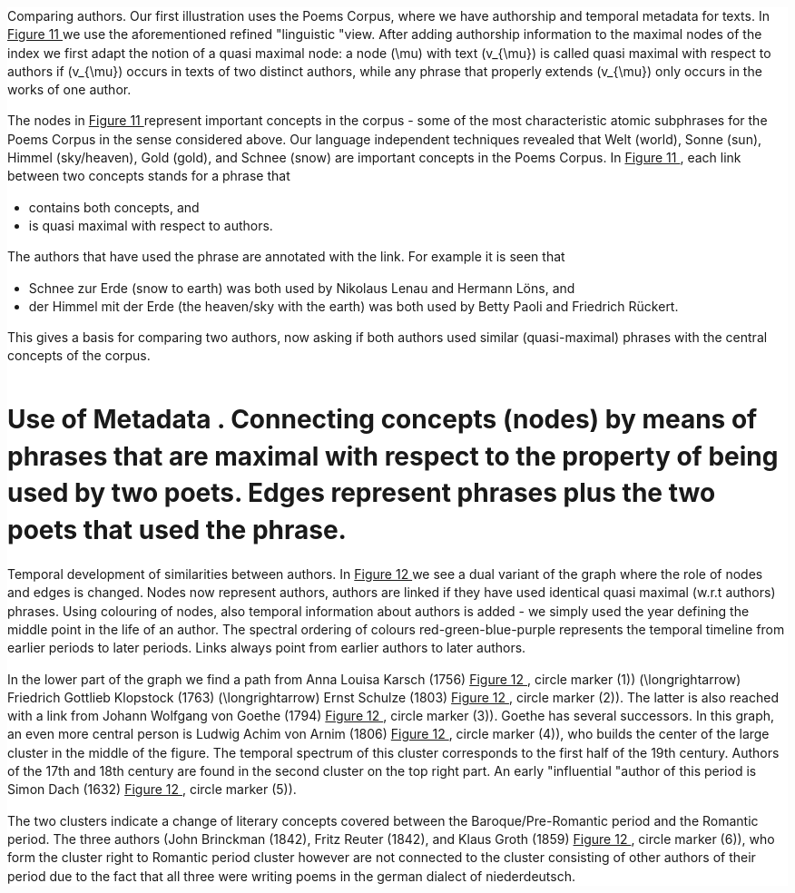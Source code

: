 Comparing authors. Our first illustration uses the Poems Corpus, where we have authorship and temporal metadata for texts. In [Figure 11 ](#figure11)we use the aforementioned refined "linguistic "view. After adding authorship information to the maximal nodes of the index we first adapt the notion of a quasi maximal node: a node \(\mu\) with text \(v_{\mu}\) is called quasi maximal with respect to authors if \(v_{\mu}\) occurs in texts of two distinct authors, while any phrase that properly extends \(v_{\mu}\) only occurs in the works of one author. 

The nodes in [Figure 11 ](#figure11)represent important concepts in the corpus - some of the most characteristic atomic subphrases for the Poems Corpus in the sense considered above. Our language independent techniques revealed that Welt (world), Sonne (sun), Himmel (sky/heaven), Gold (gold), and Schnee (snow) are important concepts in the Poems Corpus. In [Figure 11 ](#figure11), each link between two concepts stands for a phrase that 

- contains both concepts, and 
- is quasi maximal with respect to authors. 

The authors that have used the phrase are annotated with the link. For example it is seen that 

- Schnee zur Erde (snow to earth) was both used by Nikolaus Lenau and Hermann Löns, and 
- der Himmel mit der Erde (the heaven/sky with the earth) was both used by Betty Paoli and Friedrich Rückert. 

This gives a basis for comparing two authors, now asking if both authors used similar (quasi-maximal) phrases with the central concepts of the corpus. 

# Use of Metadata . Connecting concepts (nodes) by means of phrases that are maximal with respect to the property of being used by two poets. Edges represent phrases plus the two poets that used the phrase. 



Temporal development of similarities between authors. In [Figure 12 ](#figure12)we see a dual variant of the graph where the role of nodes and edges is changed. Nodes now represent authors, authors are linked if they have used identical quasi maximal (w.r.t authors) phrases. Using colouring of nodes, also temporal information about authors is added - we simply used the year defining the middle point in the life of an author. The spectral ordering of colours red-green-blue-purple represents the temporal timeline from earlier periods to later periods. Links always point from earlier authors to later authors. 

In the lower part of the graph we find a path from Anna Louisa Karsch (1756) [Figure 12 ](#figure12), circle marker (1)) \(\longrightarrow\) Friedrich Gottlieb Klopstock (1763) \(\longrightarrow\) Ernst Schulze (1803) [Figure 12 ](#figure12), circle marker (2)). The latter is also reached with a link from Johann Wolfgang von Goethe (1794) [Figure 12 ](#figure12), circle marker (3)). Goethe has several successors. In this graph, an even more central person is Ludwig Achim von Arnim (1806) [Figure 12 ](#figure12), circle marker (4)), who builds the center of the large cluster in the middle of the figure. The temporal spectrum of this cluster corresponds to the first half of the 19th century. Authors of the 17th and 18th century are found in the second cluster on the top right part. An early "influential "author of this period is Simon Dach (1632) [Figure 12 ](#figure12), circle marker (5)). 

The two clusters indicate a change of literary concepts covered between the Baroque/Pre-Romantic period and the Romantic period. The three authors (John Brinckman (1842), Fritz Reuter (1842), and Klaus Groth (1859) [Figure 12 ](#figure12), circle marker (6)), who form the cluster right to Romantic period cluster however are not connected to the cluster consisting of other authors of their period due to the fact that all three were writing poems in the german dialect of niederdeutsch. 
